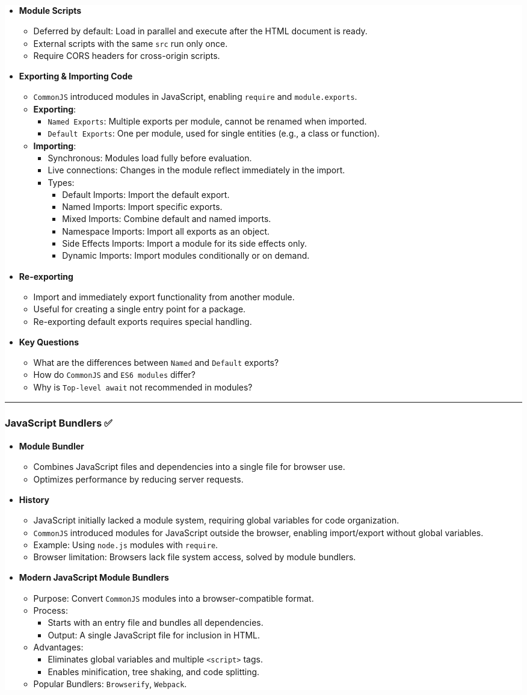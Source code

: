- **Module Scripts**

  - Deferred by default: Load in parallel and execute after the HTML document is ready.
  - External scripts with the same `src` run only once.
  - Require CORS headers for cross-origin scripts.

- **Exporting & Importing Code**

  - `CommonJS` introduced modules in JavaScript, enabling `require` and `module.exports`.
  - **Exporting**:
    - `Named Exports`: Multiple exports per module, cannot be renamed when imported.
    - `Default Exports`: One per module, used for single entities (e.g., a class or function).
  - **Importing**:
    - Synchronous: Modules load fully before evaluation.
    - Live connections: Changes in the module reflect immediately in the import.
    - Types:
      - Default Imports: Import the default export.
      - Named Imports: Import specific exports.
      - Mixed Imports: Combine default and named imports.
      - Namespace Imports: Import all exports as an object.
      - Side Effects Imports: Import a module for its side effects only.
      - Dynamic Imports: Import modules conditionally or on demand.

- **Re-exporting**

  - Import and immediately export functionality from another module.
  - Useful for creating a single entry point for a package.
  - Re-exporting default exports requires special handling.

- **Key Questions**
  - What are the differences between `Named` and `Default` exports?
  - How do `CommonJS` and `ES6 modules` differ?
  - Why is `Top-level await` not recommended in modules?

---

### JavaScript Bundlers ✅

- **Module Bundler**

  - Combines JavaScript files and dependencies into a single file for browser use.
  - Optimizes performance by reducing server requests.

- **History**

  - JavaScript initially lacked a module system, requiring global variables for code organization.
  - `CommonJS` introduced modules for JavaScript outside the browser, enabling import/export without global variables.
  - Example: Using `node.js` modules with `require`.
  - Browser limitation: Browsers lack file system access, solved by module bundlers.

- **Modern JavaScript Module Bundlers**

  - Purpose: Convert `CommonJS` modules into a browser-compatible format.
  - Process:
    - Starts with an entry file and bundles all dependencies.
    - Output: A single JavaScript file for inclusion in HTML.
  - Advantages:
    - Eliminates global variables and multiple `<script>` tags.
    - Enables minification, tree shaking, and code splitting.
  - Popular Bundlers: `Browserify`, `Webpack`.
